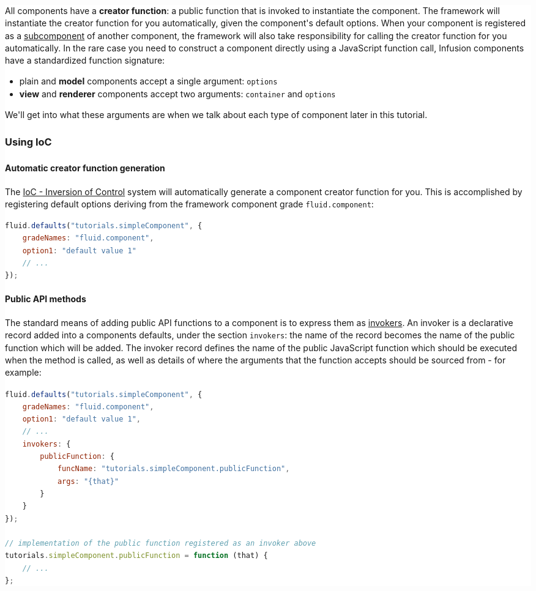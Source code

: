 All components have a **creator function**: a public function that is invoked to instantiate the component. The
framework will instantiate the creator function for you automatically, given the component's default options. When your
component is registered as a [subcomponent](../SubcomponentDeclaration.md) of another component, the framework will also
take responsibility for calling the creator function for you automatically. In the rare case you need to construct a
component directly using a JavaScript function call, Infusion components have a standardized function signature:

* plain and **model** components accept a single argument: `options`
* **view** and **renderer** components accept two arguments: `container` and `options`

We'll get into what these arguments are when we talk about each type of component later in this tutorial.

### Using IoC

#### Automatic creator function generation

The [IoC - Inversion of Control](../IoCAPI.md) system will automatically generate a component creator function for you.
This is accomplished by registering default options deriving from the framework component grade `fluid.component`:

```javascript
fluid.defaults("tutorials.simpleComponent", {
    gradeNames: "fluid.component",
    option1: "default value 1"
    // ...
});
```

#### Public API methods

The standard means of adding public API functions to a component is to express them as [invokers](../Invokers.md). An
invoker is a declarative record added into a components defaults, under the section `invokers`: the name of the record
becomes the name of the public function which will be added. The invoker record defines the name of the public
JavaScript function which should be executed when the method is called, as well as details of where the arguments that
the function accepts should be sourced from - for example:

```javascript
fluid.defaults("tutorials.simpleComponent", {
    gradeNames: "fluid.component",
    option1: "default value 1",
    // ...
    invokers: {
        publicFunction: {
            funcName: "tutorials.simpleComponent.publicFunction",
            args: "{that}"
        }
    }
});

// implementation of the public function registered as an invoker above
tutorials.simpleComponent.publicFunction = function (that) {
    // ...
};
```
